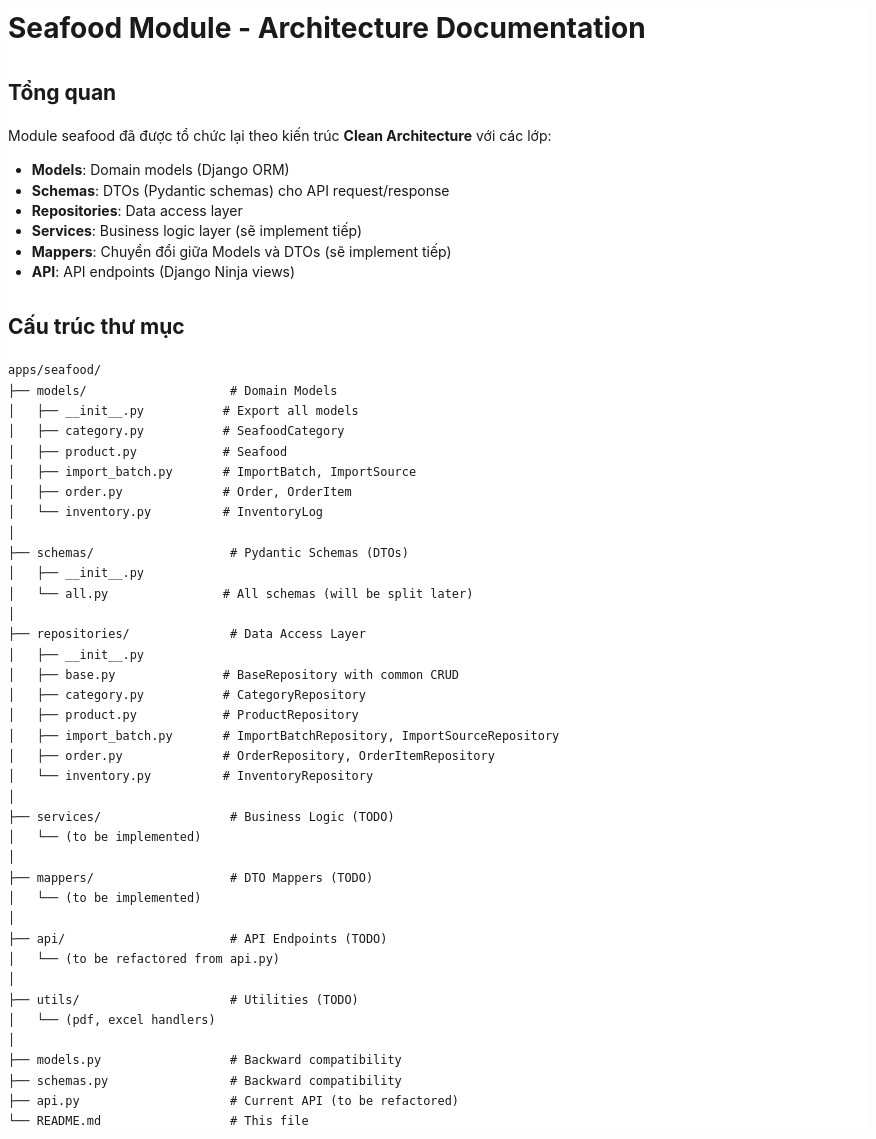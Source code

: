 # Seafood Module - Architecture Documentation

## Tổng quan

Module seafood đã được tổ chức lại theo kiến trúc **Clean Architecture** với các lớp:
- **Models**: Domain models (Django ORM)
- **Schemas**: DTOs (Pydantic schemas) cho API request/response
- **Repositories**: Data access layer
- **Services**: Business logic layer (sẽ implement tiếp)
- **Mappers**: Chuyển đổi giữa Models và DTOs (sẽ implement tiếp)
- **API**: API endpoints (Django Ninja views)

## Cấu trúc thư mục

```
apps/seafood/
├── models/                    # Domain Models
│   ├── __init__.py           # Export all models
│   ├── category.py           # SeafoodCategory
│   ├── product.py            # Seafood
│   ├── import_batch.py       # ImportBatch, ImportSource
│   ├── order.py              # Order, OrderItem
│   └── inventory.py          # InventoryLog
│
├── schemas/                   # Pydantic Schemas (DTOs)
│   ├── __init__.py
│   └── all.py                # All schemas (will be split later)
│
├── repositories/              # Data Access Layer
│   ├── __init__.py
│   ├── base.py               # BaseRepository with common CRUD
│   ├── category.py           # CategoryRepository
│   ├── product.py            # ProductRepository
│   ├── import_batch.py       # ImportBatchRepository, ImportSourceRepository
│   ├── order.py              # OrderRepository, OrderItemRepository
│   └── inventory.py          # InventoryRepository
│
├── services/                  # Business Logic (TODO)
│   └── (to be implemented)
│
├── mappers/                   # DTO Mappers (TODO)
│   └── (to be implemented)
│
├── api/                       # API Endpoints (TODO)
│   └── (to be refactored from api.py)
│
├── utils/                     # Utilities (TODO)
│   └── (pdf, excel handlers)
│
├── models.py                  # Backward compatibility
├── schemas.py                 # Backward compatibility
├── api.py                     # Current API (to be refactored)
└── README.md                  # This file
```
